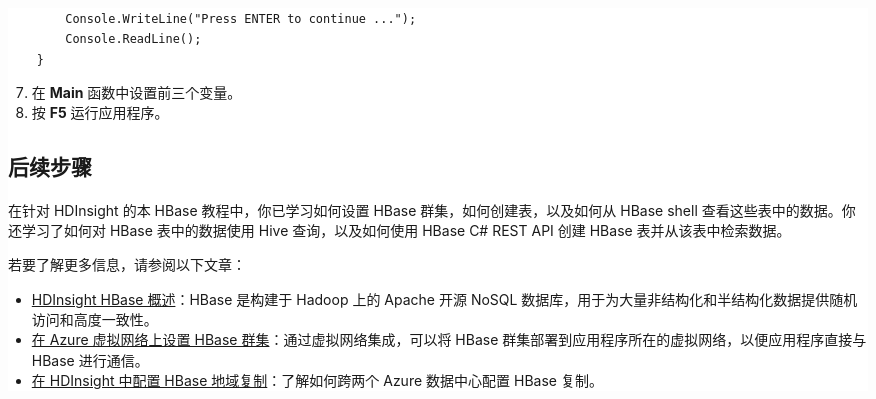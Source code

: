             Console.WriteLine("Press ENTER to continue ...");
            Console.ReadLine();
        }

7. 在 **Main** 函数中设置前三个变量。
8. 按 **F5** 运行应用程序。



## 后续步骤
在针对 HDInsight 的本 HBase 教程中，你已学习如何设置 HBase 群集，如何创建表，以及如何从 HBase shell 查看这些表中的数据。你还学习了如何对 HBase 表中的数据使用 Hive 查询，以及如何使用 HBase C# REST API 创建 HBase 表并从该表中检索数据。

若要了解更多信息，请参阅以下文章：

- [HDInsight HBase 概述][hdinsight-hbase-overview]：HBase 是构建于 Hadoop 上的 Apache 开源 NoSQL 数据库，用于为大量非结构化和半结构化数据提供随机访问和高度一致性。
- [在 Azure 虚拟网络上设置 HBase 群集][hdinsight-hbase-provision-vnet]：通过虚拟网络集成，可以将 HBase 群集部署到应用程序所在的虚拟网络，以便应用程序直接与 HBase 进行通信。
- [在 HDInsight 中配置 HBase 地域复制](/documentation/articles/hdinsight-hbase-geo-replication)：了解如何跨两个 Azure 数据中心配置 HBase 复制。


[hdinsight-manage-portal]: /documentation/articles/hdinsight-administer-use-management-portal-v1
[hdinsight-upload-data]: /documentation/articles/hdinsight-upload-data
[hbase-reference]: http://hbase.apache.org/book.html#importtsv
[hbase-schema]: http://0b4af6cdc2f0c5998459-c0245c5c937c5dedcca3f1764ecc9b2f.r43.cf2.rackcdn.com/9353-login1210_khurana.pdf
[hbase-quick-start]: http://hbase.apache.org/book.html#quickstart





[hdinsight-hbase-overview]: /documentation/articles/hdinsight-hbase-overview
[hdinsight-hbase-provision-vnet]: /documentation/articles/hdinsight-hbase-provision-vnet
[hdinsight-versions]: /documentation/articles/hdinsight-component-versioning
[hbase-twitter-sentiment]: /documentation/articles/hdinsight-hbase-analyze-twitter-sentiment
[azure-purchase-options]: /pricing/overview/
[azure-trial]: /pricing/1rmb-trial/
[azure-management-portal]: https://manage.windowsazure.cn/
[azure-create-storageaccount]: /documentation/articles/storage-create-storage-account/

[img-hdinsight-hbase-cluster-quick-create]: ./media/hdinsight-hbase-tutorial-get-started/hdinsight-hbase-quick-create.png
[img-hdinsight-hbase-hive-editor]: ./media/hdinsight-hbase-tutorial-get-started/hdinsight-hbase-hive-editor.png
[img-hdinsight-hbase-file-browser]: ./media/hdinsight-hbase-tutorial-get-started/hdinsight-hbase-file-browser.png
[img-hbase-shell]: ./media/hdinsight-hbase-tutorial-get-started/hdinsight-hbase-shell.png
[img-hbase-sample-table]: ./media/hdinsight-hbase-tutorial-get-started/hdinsight-hbase-contacts.png


